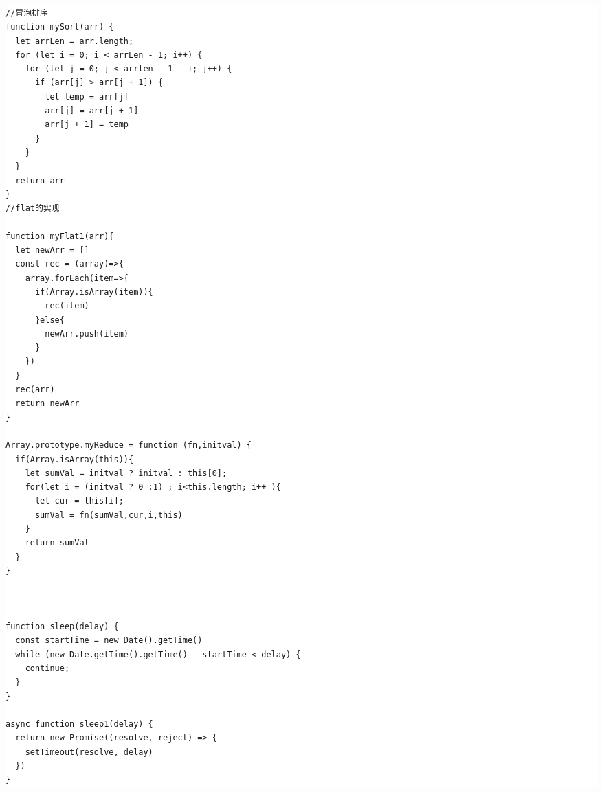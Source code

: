     //冒泡排序
    function mySort(arr) {
      let arrLen = arr.length;
      for (let i = 0; i < arrLen - 1; i++) {
        for (let j = 0; j < arrlen - 1 - i; j++) {
          if (arr[j] > arr[j + 1]) {
            let temp = arr[j]
            arr[j] = arr[j + 1]
            arr[j + 1] = temp
          }
        }
      }
      return arr
    }
    //flat的实现

    function myFlat1(arr){
      let newArr = []
      const rec = (array)=>{
        array.forEach(item=>{
          if(Array.isArray(item)){
            rec(item)
          }else{
            newArr.push(item)
          }
        })
      }
      rec(arr)
      return newArr
    }

    Array.prototype.myReduce = function (fn,initval) {
      if(Array.isArray(this)){
        let sumVal = initval ? initval : this[0];
        for(let i = (initval ? 0 :1) ; i<this.length; i++ ){
          let cur = this[i];
          sumVal = fn(sumVal,cur,i,this)
        }
        return sumVal
      }
    }



    function sleep(delay) {
      const startTime = new Date().getTime()
      while (new Date.getTime().getTime() - startTime < delay) {
        continue;
      }
    }

    async function sleep1(delay) {
      return new Promise((resolve, reject) => {
        setTimeout(resolve, delay)
      })
    }
